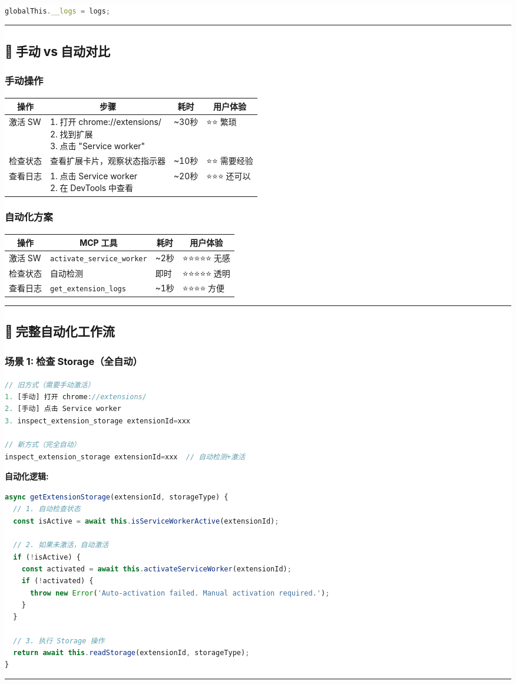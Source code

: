 ```javascript
globalThis.__logs = logs;
```

---

## 🤖 手动 vs 自动对比

### 手动操作

| 操作 | 步骤 | 耗时 | 用户体验 |
|------|------|------|---------|
| 激活 SW | 1. 打开 chrome://extensions/<br>2. 找到扩展<br>3. 点击 "Service worker" | ~30秒 | ⭐⭐ 繁琐 |
| 检查状态 | 查看扩展卡片，观察状态指示器 | ~10秒 | ⭐⭐ 需要经验 |
| 查看日志 | 1. 点击 Service worker<br>2. 在 DevTools 中查看 | ~20秒 | ⭐⭐⭐ 还可以 |

### 自动化方案

| 操作 | MCP 工具 | 耗时 | 用户体验 |
|------|---------|------|----------|
| 激活 SW | `activate_service_worker` | ~2秒 | ⭐⭐⭐⭐⭐ 无感 |
| 检查状态 | 自动检测 | 即时 | ⭐⭐⭐⭐⭐ 透明 |
| 查看日志 | `get_extension_logs` | ~1秒 | ⭐⭐⭐⭐ 方便 |

---

## 🔄 完整自动化工作流

### 场景 1: 检查 Storage（全自动）

```javascript
// 旧方式（需要手动激活）
1. [手动] 打开 chrome://extensions/
2. [手动] 点击 Service worker
3. inspect_extension_storage extensionId=xxx

// 新方式（完全自动）
inspect_extension_storage extensionId=xxx  // 自动检测+激活
```

**自动化逻辑:**
```typescript
async getExtensionStorage(extensionId, storageType) {
  // 1. 自动检查状态
  const isActive = await this.isServiceWorkerActive(extensionId);
  
  // 2. 如果未激活，自动激活
  if (!isActive) {
    const activated = await this.activateServiceWorker(extensionId);
    if (!activated) {
      throw new Error('Auto-activation failed. Manual activation required.');
    }
  }
  
  // 3. 执行 Storage 操作
  return await this.readStorage(extensionId, storageType);
}
```

---